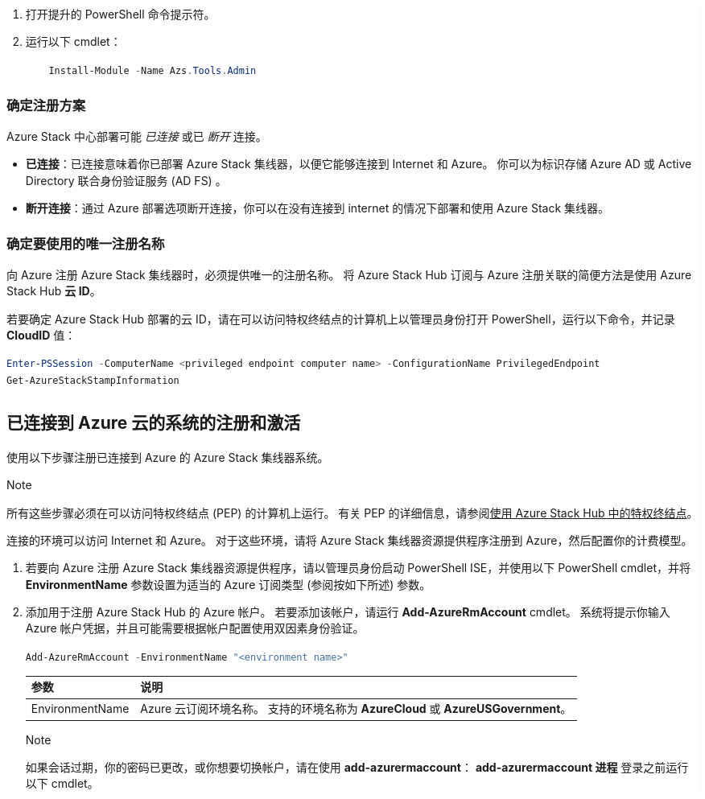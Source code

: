 1. 打开提升的 PowerShell 命令提示符。
2. 运行以下 cmdlet：

    ```powershell  
        Install-Module -Name Azs.Tools.Admin
    ```

### <a name="determine-your-registration-scenario"></a>确定注册方案

Azure Stack 中心部署可能 *已连接* 或已 *断开* 连接。

- **已连接**：已连接意味着你已部署 Azure Stack 集线器，以便它能够连接到 Internet 和 Azure。 你可以为标识存储 Azure AD 或 Active Directory 联合身份验证服务 (AD FS) 。

- **断开连接**：通过 Azure 部署选项断开连接，你可以在没有连接到 internet 的情况下部署和使用 Azure Stack 集线器。

### <a name="determine-a-unique-registration-name-to-use"></a>确定要使用的唯一注册名称

向 Azure 注册 Azure Stack 集线器时，必须提供唯一的注册名称。 将 Azure Stack Hub 订阅与 Azure 注册关联的简便方法是使用 Azure Stack Hub **云 ID**。

若要确定 Azure Stack Hub 部署的云 ID，请在可以访问特权终结点的计算机上以管理员身份打开 PowerShell，运行以下命令，并记录 **CloudID** 值：

```PowerShell
Enter-PSSession -ComputerName <privileged endpoint computer name> -ConfigurationName PrivilegedEndpoint
Get-AzureStackStampInformation
```

## <a name="registration-and-activation-for-systems-connected-to-the-azure-cloud"></a>已连接到 Azure 云的系统的注册和激活

使用以下步骤注册已连接到 Azure 的 Azure Stack 集线器系统。

> [!NOTE]  
> 所有这些步骤必须在可以访问特权终结点 (PEP) 的计算机上运行。 有关 PEP 的详细信息，请参阅[使用 Azure Stack Hub 中的特权终结点](../../operator/azure-stack-privileged-endpoint.md)。

连接的环境可以访问 Internet 和 Azure。 对于这些环境，请将 Azure Stack 集线器资源提供程序注册到 Azure，然后配置你的计费模型。

1. 若要向 Azure 注册 Azure Stack 集线器资源提供程序，请以管理员身份启动 PowerShell ISE，并使用以下 PowerShell cmdlet，并将 **EnvironmentName** 参数设置为适当的 Azure 订阅类型 (参阅按如下所述) 参数。

2. 添加用于注册 Azure Stack Hub 的 Azure 帐户。 若要添加该帐户，请运行 **Add-AzureRmAccount** cmdlet。 系统将提示你输入 Azure 帐户凭据，并且可能需要根据帐户配置使用双因素身份验证。

   ```powershell
   Add-AzureRmAccount -EnvironmentName "<environment name>"
   ```

   | 参数 | 说明 |  
   |-----|-----|
   | EnvironmentName | Azure 云订阅环境名称。 支持的环境名称为 **AzureCloud** 或 **AzureUSGovernment**。  |

   >[!NOTE]
   > 如果会话过期，你的密码已更改，或你想要切换帐户，请在使用 **add-azurermaccount**： **add-azurermaccount 进程** 登录之前运行以下 cmdlet。
